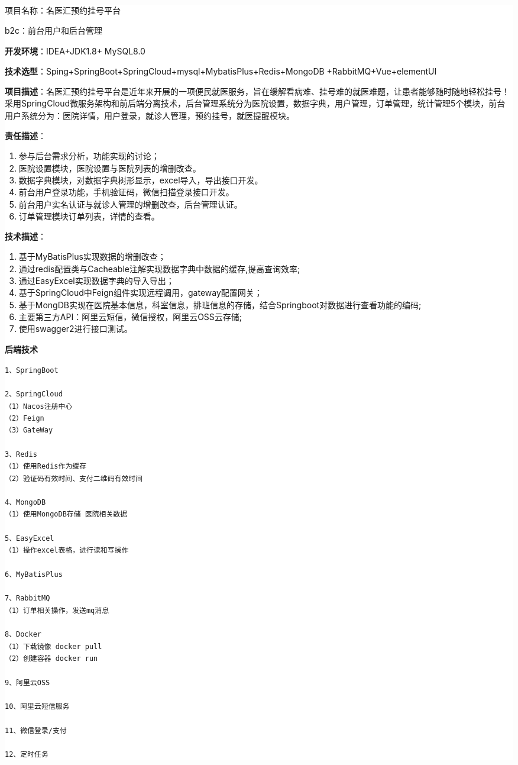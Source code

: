 项目名称：名医汇预约挂号平台

b2c：前台用户和后台管理

**开发环境**：IDEA+JDK1.8+ MySQL8.0

**技术选型**：Sping+SpringBoot+SpringCloud+mysql+MybatisPlus+Redis+MongoDB +RabbitMQ+Vue+elementUI

**项目描述**：名医汇预约挂号平台是近年来开展的一项便民就医服务，旨在缓解看病难、挂号难的就医难题，让患者能够随时随地轻松挂号！采用SpringCloud微服务架构和前后端分离技术，后台管理系统分为医院设置，数据字典，用户管理，订单管理，统计管理5个模块，前台用户系统分为：医院详情，用户登录，就诊人管理，预约挂号，就医提醒模块。

**责任描述**：

1. 参与后台需求分析，功能实现的讨论； 
2. 医院设置模块，医院设置与医院列表的增删改查。 
3. 数据字典模块，对数据字典树形显示，excel导入，导出接口开发。 
4. 前台用户登录功能，手机验证码，微信扫描登录接口开发。 
5. 前台用户实名认证与就诊人管理的增删改查，后台管理认证。 
6. 订单管理模块订单列表，详情的查看。 

**技术描述**：

1. 基于MyBatisPlus实现数据的增删改查； 
2. 通过redis配置类与Cacheable注解实现数据字典中数据的缓存,提高查询效率; 
3. 通过EasyExcel实现数据字典的导入导出； 
4. 基于SpringCloud中Feign组件实现远程调用，gateway配置网关； 
5. 基于MongDB实现在医院基本信息，科室信息，排班信息的存储，结合Springboot对数据进行查看功能的编码; 
6. 主要第三方API：阿里云短信，微信授权，阿里云OSS云存储; 
7. 使用swagger2进行接口测试。

**后端技术**

```
1、SpringBoot

2、SpringCloud
（1）Nacos注册中心
（2）Feign
（3）GateWay

3、Redis
（1）使用Redis作为缓存
（2）验证码有效时间、支付二维码有效时间

4、MongoDB
（1）使用MongoDB存储 医院相关数据

5、EasyExcel
（1）操作excel表格，进行读和写操作

6、MyBatisPlus

7、RabbitMQ
（1）订单相关操作，发送mq消息

8、Docker
（1）下载镜像 docker pull 
（2）创建容器 docker run

9、阿里云OSS

10、阿里云短信服务

11、微信登录/支付

12、定时任务

```

